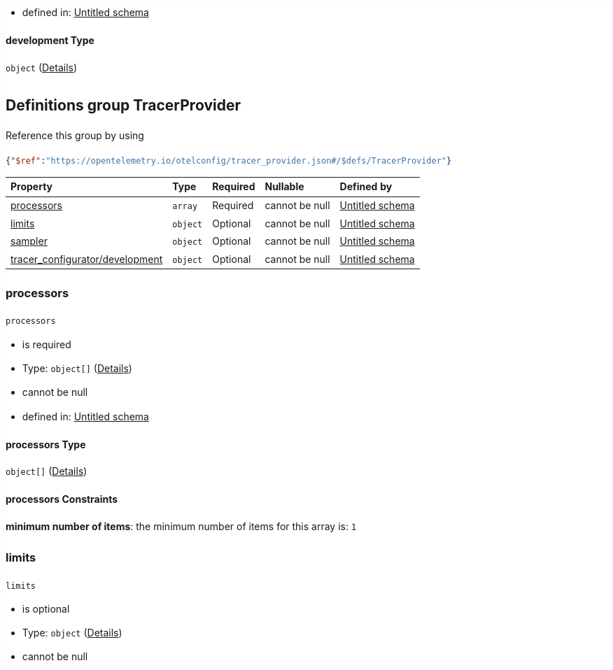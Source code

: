 * defined in: [Untitled schema](meter_provider-defs-experimentalmeterconfigurator.md "https://opentelemetry.io/otelconfig/meter_provider.json#/properties/meter_configurator/development")

#### development Type

`object` ([Details](meter_provider-defs-experimentalmeterconfigurator.md))

## Definitions group TracerProvider

Reference this group by using

```json
{"$ref":"https://opentelemetry.io/otelconfig/tracer_provider.json#/$defs/TracerProvider"}
```

| Property                                                            | Type     | Required | Nullable       | Defined by                                                                                                                                                                       |
| :------------------------------------------------------------------ | :------- | :------- | :------------- | :------------------------------------------------------------------------------------------------------------------------------------------------------------------------------- |
| [processors](#processors-1)                                         | `array`  | Required | cannot be null | [Untitled schema](tracer_provider-properties-processors.md "https://opentelemetry.io/otelconfig/tracer_provider.json#/properties/processors")                                    |
| [limits](#limits-1)                                                 | `object` | Optional | cannot be null | [Untitled schema](tracer_provider-defs-spanlimits.md "https://opentelemetry.io/otelconfig/tracer_provider.json#/properties/limits")                                              |
| [sampler](#sampler)                                                 | `object` | Optional | cannot be null | [Untitled schema](tracer_provider-defs-sampler.md "https://opentelemetry.io/otelconfig/tracer_provider.json#/properties/sampler")                                                |
| [tracer\_configurator/development](#tracer_configuratordevelopment) | `object` | Optional | cannot be null | [Untitled schema](tracer_provider-defs-experimentaltracerconfigurator.md "https://opentelemetry.io/otelconfig/tracer_provider.json#/properties/tracer_configurator/development") |

### processors



`processors`

* is required

* Type: `object[]` ([Details](tracer_provider-defs-spanprocessor.md))

* cannot be null

* defined in: [Untitled schema](tracer_provider-properties-processors.md "https://opentelemetry.io/otelconfig/tracer_provider.json#/properties/processors")

#### processors Type

`object[]` ([Details](tracer_provider-defs-spanprocessor.md))

#### processors Constraints

**minimum number of items**: the minimum number of items for this array is: `1`

### limits



`limits`

* is optional

* Type: `object` ([Details](tracer_provider-defs-spanlimits.md))

* cannot be null
